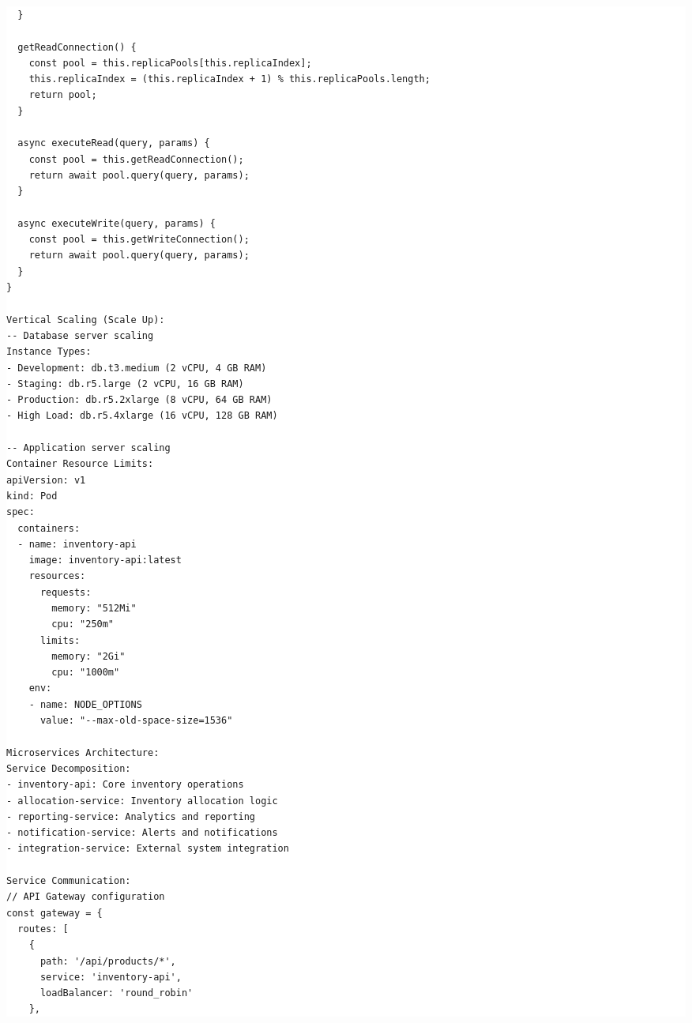 ```
  }
  
  getReadConnection() {
    const pool = this.replicaPools[this.replicaIndex];
    this.replicaIndex = (this.replicaIndex + 1) % this.replicaPools.length;
    return pool;
  }
  
  async executeRead(query, params) {
    const pool = this.getReadConnection();
    return await pool.query(query, params);
  }
  
  async executeWrite(query, params) {
    const pool = this.getWriteConnection();
    return await pool.query(query, params);
  }
}

Vertical Scaling (Scale Up):
-- Database server scaling
Instance Types:
- Development: db.t3.medium (2 vCPU, 4 GB RAM)
- Staging: db.r5.large (2 vCPU, 16 GB RAM)
- Production: db.r5.2xlarge (8 vCPU, 64 GB RAM)
- High Load: db.r5.4xlarge (16 vCPU, 128 GB RAM)

-- Application server scaling
Container Resource Limits:
apiVersion: v1
kind: Pod
spec:
  containers:
  - name: inventory-api
    image: inventory-api:latest
    resources:
      requests:
        memory: "512Mi"
        cpu: "250m"
      limits:
        memory: "2Gi"
        cpu: "1000m"
    env:
    - name: NODE_OPTIONS
      value: "--max-old-space-size=1536"

Microservices Architecture:
Service Decomposition:
- inventory-api: Core inventory operations
- allocation-service: Inventory allocation logic
- reporting-service: Analytics and reporting
- notification-service: Alerts and notifications
- integration-service: External system integration

Service Communication:
// API Gateway configuration
const gateway = {
  routes: [
    {
      path: '/api/products/*',
      service: 'inventory-api',
      loadBalancer: 'round_robin'
    },
```